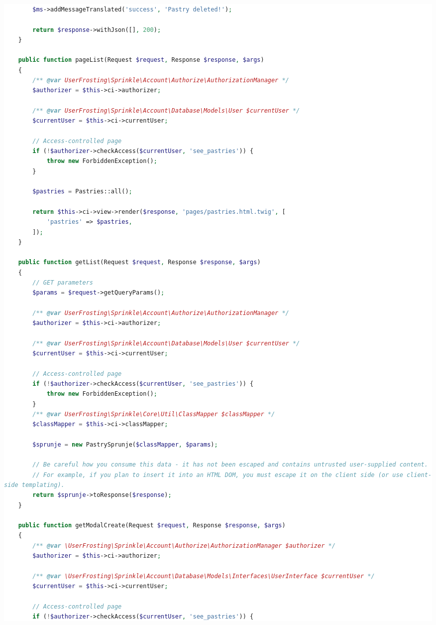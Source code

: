 ```php
        $ms->addMessageTranslated('success', 'Pastry deleted!');

        return $response->withJson([], 200);
    }

    public function pageList(Request $request, Response $response, $args)
    {
        /** @var UserFrosting\Sprinkle\Account\Authorize\AuthorizationManager */
        $authorizer = $this->ci->authorizer;

        /** @var UserFrosting\Sprinkle\Account\Database\Models\User $currentUser */
        $currentUser = $this->ci->currentUser;

        // Access-controlled page
        if (!$authorizer->checkAccess($currentUser, 'see_pastries')) {
            throw new ForbiddenException();
        }

        $pastries = Pastries::all();

        return $this->ci->view->render($response, 'pages/pastries.html.twig', [
            'pastries' => $pastries,
        ]);
    }

    public function getList(Request $request, Response $response, $args)
    {
        // GET parameters
        $params = $request->getQueryParams();

        /** @var UserFrosting\Sprinkle\Account\Authorize\AuthorizationManager */
        $authorizer = $this->ci->authorizer;

        /** @var UserFrosting\Sprinkle\Account\Database\Models\User $currentUser */
        $currentUser = $this->ci->currentUser;

        // Access-controlled page
        if (!$authorizer->checkAccess($currentUser, 'see_pastries')) {
            throw new ForbiddenException();
        }
        /** @var UserFrosting\Sprinkle\Core\Util\ClassMapper $classMapper */
        $classMapper = $this->ci->classMapper;

        $sprunje = new PastrySprunje($classMapper, $params);

        // Be careful how you consume this data - it has not been escaped and contains untrusted user-supplied content.
        // For example, if you plan to insert it into an HTML DOM, you must escape it on the client side (or use client-side templating).
        return $sprunje->toResponse($response);
    }

    public function getModalCreate(Request $request, Response $response, $args)
    {
        /** @var \UserFrosting\Sprinkle\Account\Authorize\AuthorizationManager $authorizer */
        $authorizer = $this->ci->authorizer;

        /** @var \UserFrosting\Sprinkle\Account\Database\Models\Interfaces\UserInterface $currentUser */
        $currentUser = $this->ci->currentUser;

        // Access-controlled page
        if (!$authorizer->checkAccess($currentUser, 'see_pastries')) {
```